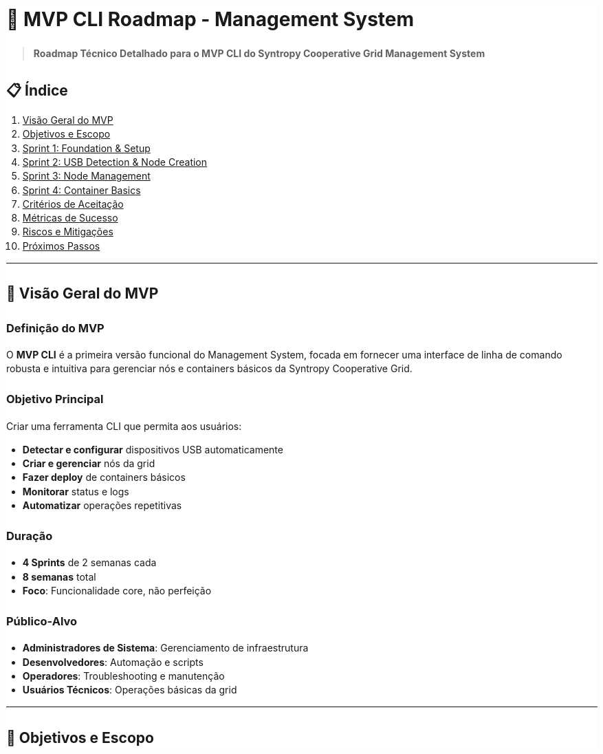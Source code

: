 # 🎯 MVP CLI Roadmap - Management System

> **Roadmap Técnico Detalhado para o MVP CLI do Syntropy Cooperative Grid Management System**

## 📋 **Índice**

1. [Visão Geral do MVP](#visão-geral-do-mvp)
2. [Objetivos e Escopo](#objetivos-e-escopo)
3. [Sprint 1: Foundation & Setup](#sprint-1-foundation--setup)
4. [Sprint 2: USB Detection & Node Creation](#sprint-2-usb-detection--node-creation)
5. [Sprint 3: Node Management](#sprint-3-node-management)
6. [Sprint 4: Container Basics](#sprint-4-container-basics)
7. [Critérios de Aceitação](#critérios-de-aceitação)
8. [Métricas de Sucesso](#métricas-de-sucesso)
9. [Riscos e Mitigações](#riscos-e-mitigações)
10. [Próximos Passos](#próximos-passos)

---

## 🎯 **Visão Geral do MVP**

### **Definição do MVP**
O **MVP CLI** é a primeira versão funcional do Management System, focada em fornecer uma interface de linha de comando robusta e intuitiva para gerenciar nós e containers básicos da Syntropy Cooperative Grid.

### **Objetivo Principal**
Criar uma ferramenta CLI que permita aos usuários:
- **Detectar e configurar** dispositivos USB automaticamente
- **Criar e gerenciar** nós da grid
- **Fazer deploy** de containers básicos
- **Monitorar** status e logs
- **Automatizar** operações repetitivas

### **Duração**
- **4 Sprints** de 2 semanas cada
- **8 semanas** total
- **Foco**: Funcionalidade core, não perfeição

### **Público-Alvo**
- **Administradores de Sistema**: Gerenciamento de infraestrutura
- **Desenvolvedores**: Automação e scripts
- **Operadores**: Troubleshooting e manutenção
- **Usuários Técnicos**: Operações básicas da grid

---

## 🎯 **Objetivos e Escopo**
